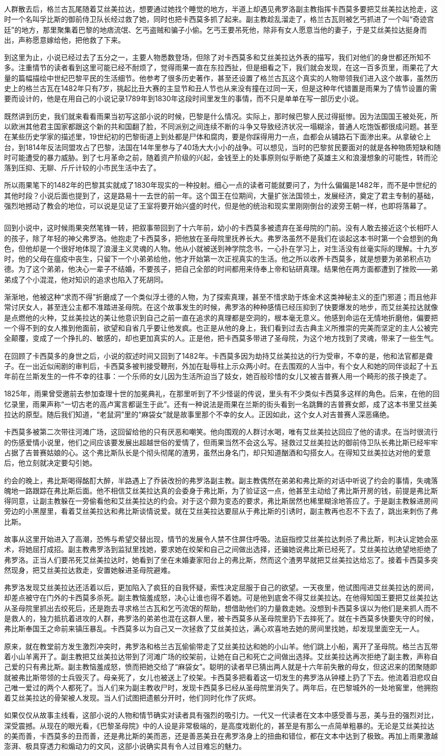 人群散去后，格兰古瓦尾随着艾丝美拉达，想要通过她找个睡觉的地方，半道上却遇见弗罗洛副主教指挥卡西莫多要把艾丝美拉达抢走，这时一个名叫孚比斯的御前侍卫队长经过救了她，同时也把卡西莫多抓了起来。副主教趁乱溜走了，格兰古瓦则被乞丐抓进了一个叫“奇迹宫廷”的地方，那里聚集着巴黎的地痞流氓、乞丐盗贼和骗子小偷。乞丐王要吊死他，除非有女人愿意当他的妻子，于是艾丝美拉达挺身而出，声称愿意嫁给他，把他救了下来。

到这里为止，小说已经过去了五分之一，主要人物悉数登场，但除了对卡西莫多和艾丝美拉达外表的描写，我们对他们的身世都还所知不多。注重情节的读者看到这里可能已经不耐烦了，觉得雨果一直在东拉西扯，但是细看之下，我们就会发现，在这一百多页里，雨果花了大量的篇幅描绘中世纪巴黎平民的生活细节。他参考了很多历史著作，甚至还设置了格兰古瓦这个真实的人物带领我们进入这个故事，虽然历史上的格兰古瓦在1482年只有7岁，挑起比丑大赛的主显节和丑人节也从来没有撞在过同一天，但是这种年代错置是雨果为了情节设置的需要而设计的，他是在用自己的小说记录1789年到1830年这段时间里发生的事情，而不只是单单在写一部历史小说。

既然讲到历史，我们就来看看雨果当初写这部小说的时候，巴黎是什么情况。实际上，那时候巴黎人民过得挺惨。因为法国国王被处死，所以欧洲其他君主国家都跟这个新的共和国翻了脸，不同派别之间连续不断的斗争又导致经济状况一塌糊涂，普通人吃饱饭都很成问题。甚至在某些历史学家的描述里，19世纪初的巴黎街道上到处都是尸体和腐肉，要是你踩得用力一点，血都会从铺路石下面渗出来。从拿破仑上台，到1814年反法同盟攻占了巴黎，法国在14年里参与了40场大大小小的战争。可以想见，当时的巴黎贫民要面对的就是各种物质短缺和随时可能遭受的暴力威胁。到了七月革命之前，随着资产阶级的兴起，金钱至上的处事原则似乎断绝了英雄主义和浪漫想象的可能性，转而沦落到压抑、无聊、斤斤计较的小市民生活中去了。

所以雨果笔下的1482年的巴黎其实就成了1830年现实的一种投射。细心一点的读者可能就要问了，为什么偏偏是1482年，而不是中世纪的其他时段？小说后面也提到了，这是路易十一去世的前一年。这个国王在位期间，大量扩张法国领土，发展经济，奠定了君主专制的基础，强烈地撼动了教会的地位，可以说是见证了王室将要开始兴盛的时代，但是他的统治和现实里刚刚倒台的波旁王朝一样，也即将落幕了。

###  



回到小说中，这时候雨果突然笔锋一转，把叙事带回到了十六年前，幼小的卡西莫多被遗弃在圣母院的门前。没有人敢去接近这个长相吓人的孩子，除了年轻的神父弗罗洛。他抱走了卡西莫多，把他放在圣母院里抚养长大。弗罗洛虽然不是我们在谈起这本书时第一个会想到的角色，但他却是一个很好地体现了浪漫主义灵魂的人物。他从小就被送到神学院念书，一心扑在学习上，对生活没有丝毫实际的理解。十九岁时，他的父母在瘟疫中丧生，只留下一个小弟弟给他，他才开始第一次正视真实的生活。他之所以收养卡西莫多，就是想要为弟弟积点功德。为了这个弟弟，他决心一辈子不结婚，不要孩子，把自己全部的时间都用来侍奉上帝和钻研真理。结果他在两方面都遭到了挫败——弟弟成了个小混混，他对知识的追求也陷入了死胡同。

渐渐地，他被这种“求而不得”折磨成了一个类似浮士德的人物，为了探索真理，甚至不惜求助于炼金术这类神秘主义的歪门邪道；而且他非常讨厌女人，甚至连公主都不准踏进圣母院。在这个故事发生的时候，弗罗洛的种种感情已经压抑到了快要爆发的地步，而艾丝美拉达就像是点燃他的火种，艾丝美拉达的美让他意识到自己之前一直在追求的真理都是空洞的，根本毫无意义。他感到命运在无情地折磨他，偏要把一个得不到的女人推到他面前，欲望和自省几乎要让他发疯。也正是从他的身上，我们看到过去古典主义所推崇的完美而坚定的主人公被完全颠覆，变成了一个挣扎的、敏感的，却也更加真实的人。正是他，把卡西莫多带进了圣母院，为这个地方找到了灵魂，带来了一些生气。

在回顾了卡西莫多的身世之后，小说的叙述时间又回到了1482年。卡西莫多因为劫持艾丝美拉达的行为受审，不幸的是，他和法官都是聋子。在一出近似闹剧的审判后，卡西莫多被判接受鞭刑，外加在耻辱柱上示众两小时。在去围观的人当中，有个女人和她的同伴谈起了十五年前在兰斯发生的一件不幸的往事：一个乐师的女儿因为生活所迫当了妓女，她百般珍惜的女儿又被吉普赛人用一个畸形的孩子换走了。

1825年，雨果曾受邀前去参加查理十世的加冕典礼，在那里听到了不少怪诞的传说，里头有不少类似卡西莫多这样的角色。后来，在他的回忆录里，雨果声称“一切古老的高卢寓言都诞生于此”。还有一种说法是雨果在兰斯的街头看到一名跳舞的吉普赛女郎，成了这本书里艾丝美拉达的原型。随后我们知道，“老鼠洞”里的“麻袋女”就是故事里那个不幸的女人。正因如此，这个女人对吉普赛人深恶痛绝。

卡西莫多被第二次带往河滩广场，这回留给他的只有厌恶和嘲笑。他向围观的人群讨水喝，唯有艾丝美拉达回应了他的请求。在当时很流行的伤感爱情小说里，他们之间应该要发展出超越世俗的爱情了，但雨果当然不会这么写。拯救过艾丝美拉达的御前侍卫队长弗比斯已经牢牢占据了吉普赛姑娘的心。这个弗比斯队长是个彻头彻尾的渣男，虽然出身名门，却只知道酗酒和勾搭女人。在得知艾丝美拉达对他的爱意后，他立刻就决定要勾引她。

约会的晚上，弗比斯喝得酩酊大醉，半路遇上了乔装改扮的弗罗洛副主教。副主教偶然在弟弟和弗比斯的对话中听说了约会的事情，失魂落魄地一路跟踪在弗比斯后面。他不相信艾丝美拉达真的会委身于弗比斯，为了验证这一点，他甚至主动给了弗比斯开房的钱，前提是弗比斯得同意，让副主教躲在一旁偷看他和艾丝美拉达的约会。对于这个颇为变态的要求，弗比斯居然也稀里糊涂地答应了。于是副主教躲进房间旁边的小黑屋里，看着艾丝美拉达和弗比斯谈情说爱。就在艾丝美拉达要屈从于弗比斯的引诱时，副主教再也忍不下去了，跳出来刺伤了弗比斯。

故事从这里开始进入了高潮，恐怖与希望交替出现，情节的发展令人禁不住屏住呼吸。法庭指控艾丝美拉达刺杀了弗比斯，判决认定她会巫术，将她屈打成招。副主教弗罗洛到监狱里找她，要求她在绞架和自己之间做出选择，还骗她说弗比斯已经死了。艾丝美拉达绝望地拒绝了弗罗洛。正当人们要吊死艾丝美拉达时，她看到了坐在未婚妻家阳台上的弗比斯，然而这个渣男早就把艾丝美拉达给忘了。接着卡西莫多突然现身，把艾丝美拉达救走，安置她躲进圣母院避难。

弗罗洛发现艾丝美拉达还活着以后，更加陷入了疯狂的自我怀疑，索性决定屈服于自己的欲望。一天夜里，他试图闯进艾丝美拉达的房间，却差点被守在门外的卡西莫多杀死。副主教恼羞成怒，决心让谁也得不着她。可是他到底舍不得艾丝美拉达。在他得知国王要把艾丝美拉达从圣母院里抓出去绞死后，还是跑去寻求格兰古瓦和乞丐流氓的帮助，想借助他们的力量救走她。没想到卡西莫多误以为他们是来抓人而不是救人的，独力抵抗着进攻的人群，弗罗洛的弟弟也混在这群人里，被卡西莫多从圣母院里扔下去摔死了。就在卡西莫多快要失守的时候，弗比斯奉国王之命前来镇压暴乱。卡西莫多以为自己又一次拯救了艾丝美拉达，满心欢喜地去她的房间里找她，却发现里面空无一人。

原来，就在教堂前方发生激烈冲突时，弗罗洛和格兰古瓦偷偷带走了艾丝美拉达和她的小山羊。他们跳上小船，离开了圣母院。格兰古瓦带着小山羊离开了。副主教把艾丝美拉达带到了河滩广场的绞架前，让她在自己和死亡之间做出选择。艾丝美拉达再次拒绝了副主教，声称自己爱的只有弗比斯。副主教恼羞成怒，愤而把她交给了“麻袋女”。聪明的读者早已猜出两人就是十六年前失散的母女，但这迟来的团聚随即就被弗比斯带领的士兵毁灭了。母亲死了，女儿也被送上了绞架。卡西莫多把看着这一切发生的弗罗洛从钟楼上扔了下去。他流着泪悲叹自己唯一爱过的两个人都死了。当人们来为副主教收尸时，发现卡西莫多已经从圣母院里消失了。两年后，在巴黎城外的一处地窖里，他拥抱着艾丝美拉达的骨架被人发现。当人们试图把遗骸分开时，他们同时化作了灰烬。

如果仅仅从故事主线看，这部小说的人物和情节确实对读者具有强烈的吸引力。一代又一代读者在文本中感受善与恶，美与丑的强烈对比，深受震撼。从现在的眼光看，《巴黎圣母院》中的人设是非常极端的，是高度戏剧化的，甚至是有那么一点简单粗暴的。无论是艾丝美拉达的美而善，卡西莫多的丑而善，还是弗比斯的美而恶，还是善恶美丑在弗罗洛身上的扭曲和错位，都在文本中达到了极致。再加上雨果激越澎湃、极具穿透力和煽动力的文风，这部小说确实具有令人过目难忘的魅力。
